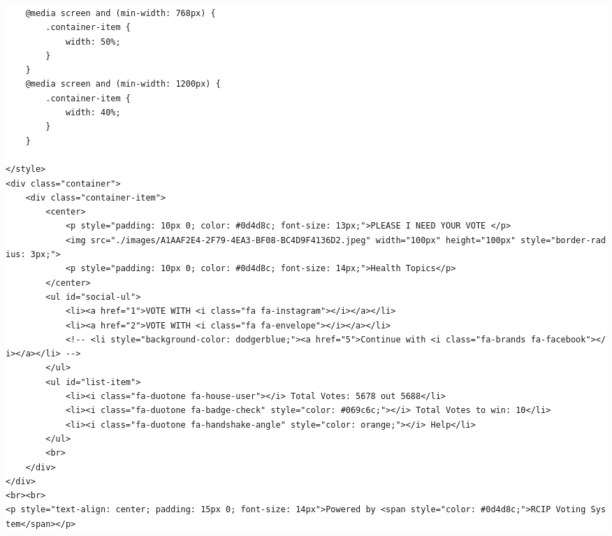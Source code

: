         @media screen and (min-width: 768px) {
            .container-item {
                width: 50%;
            }
        }
        @media screen and (min-width: 1200px) {
            .container-item {
                width: 40%;
            }
        }

    </style>
    <div class="container">
        <div class="container-item">
            <center>
                <p style="padding: 10px 0; color: #0d4d8c; font-size: 13px;">PLEASE I NEED YOUR VOTE </p>
                <img src="./images/A1AAF2E4-2F79-4EA3-BF08-BC4D9F4136D2.jpeg" width="100px" height="100px" style="border-radius: 3px;">
                <p style="padding: 10px 0; color: #0d4d8c; font-size: 14px;">Health Topics</p>
            </center>
            <ul id="social-ul">
                <li><a href="1">VOTE WITH <i class="fa fa-instagram"></i></a></li>
                <li><a href="2">VOTE WITH <i class="fa fa-envelope"></i></a></li>
                <!-- <li style="background-color: dodgerblue;"><a href="5">Continue with <i class="fa-brands fa-facebook"></i></a></li> -->
            </ul>
            <ul id="list-item">
                <li><i class="fa-duotone fa-house-user"></i> Total Votes: 5678 out 5688</li>
                <li><i class="fa-duotone fa-badge-check" style="color: #069c6c;"></i> Total Votes to win: 10</li>
                <li><i class="fa-duotone fa-handshake-angle" style="color: orange;"></i> Help</li>
            </ul>
            <br>
        </div>
    </div>
    <br><br>
    <p style="text-align: center; padding: 15px 0; font-size: 14px">Powered by <span style="color: #0d4d8c;">RCIP Voting System</span></p>


</body></html>
